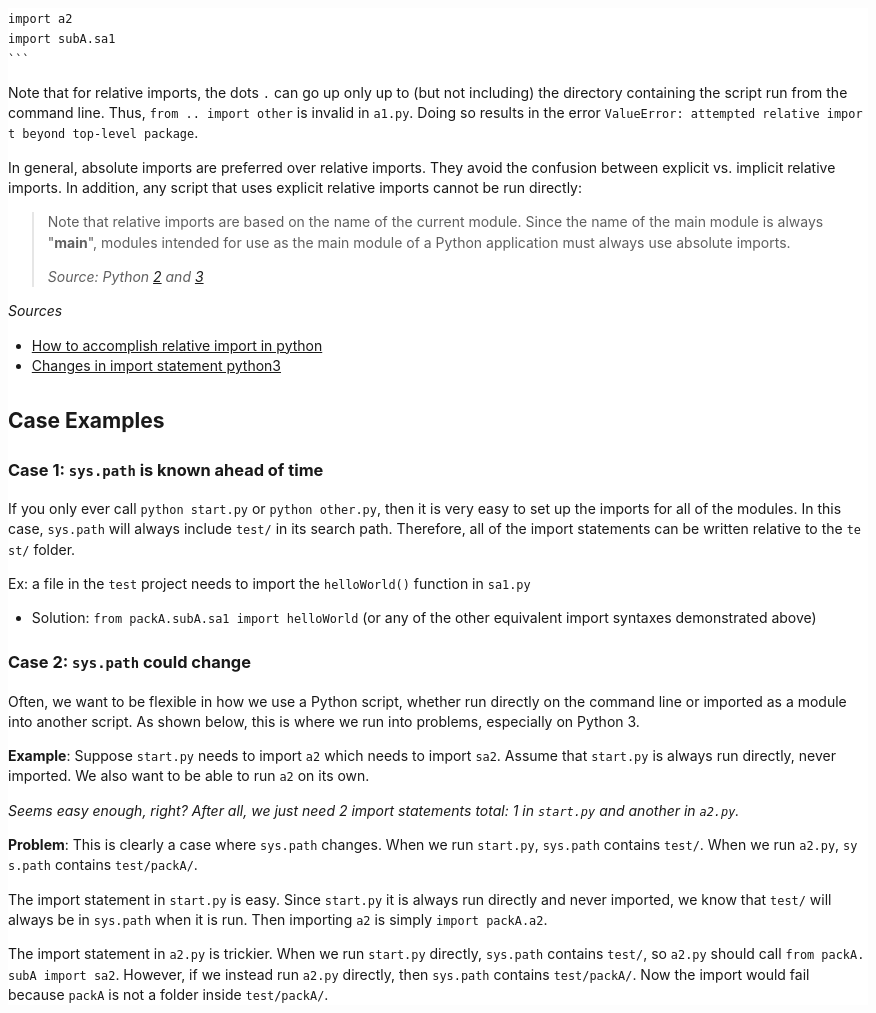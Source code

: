    import a2
    import subA.sa1
    ```

Note that for relative imports, the dots `.` can go up only up to (but not including) the directory containing the script run from the command line. Thus, `from .. import other` is invalid in `a1.py`. Doing so results in the error `ValueError: attempted relative import beyond top-level package`.

In general, absolute imports are preferred over relative imports. They avoid the confusion between explicit vs. implicit relative imports. In addition, any script that uses explicit relative imports cannot be run directly:

> Note that relative imports are based on the name of the current module. Since the name of the main module is always "__main__", modules intended for use as the main module of a Python application must always use absolute imports.
>
> *Source: Python [2](https://docs.python.org/2/tutorial/modules.html#intra-package-references) and [3](https://docs.python.org/3/tutorial/modules.html#intra-package-references)*

*Sources*
- [How to accomplish relative import in python](https://stackoverflow.com/q/4655526)
- [Changes in import statement python3](https://stackoverflow.com/q/12172791)

## Case Examples

### Case 1: `sys.path` is known ahead of time

If you only ever call `python start.py` or `python other.py`, then it is very easy to set up the imports for all of the modules. In this case, `sys.path` will always include `test/` in its search path. Therefore, all of the import statements can be written relative to the `test/` folder.

Ex: a file in the `test` project needs to import the `helloWorld()` function in `sa1.py`
- Solution: `from packA.subA.sa1 import helloWorld` (or any of the other equivalent import syntaxes demonstrated above)

### Case 2: `sys.path` could change

Often, we want to be flexible in how we use a Python script, whether run directly on the command line or imported as a module into another script. As shown below, this is where we run into problems, especially on Python 3.

**Example**: Suppose `start.py` needs to import `a2` which needs to import `sa2`. Assume that `start.py` is always run directly, never imported. We also want to be able to run `a2` on its own.

*Seems easy enough, right? After all, we just need 2 import statements total: 1 in `start.py` and another in `a2.py`.*

**Problem**: This is clearly a case where `sys.path` changes. When we run `start.py`, `sys.path` contains `test/`. When we run `a2.py`, `sys.path` contains `test/packA/`.

The import statement in `start.py` is easy. Since `start.py` it is always run directly and never imported, we know that `test/` will always be in `sys.path` when it is run. Then importing `a2` is simply `import packA.a2`.

The import statement in `a2.py` is trickier. When we run `start.py` directly, `sys.path` contains `test/`, so `a2.py` should call `from packA.subA import sa2`. However, if we instead run `a2.py` directly, then `sys.path` contains `test/packA/`. Now the import would fail because `packA` is not a folder inside `test/packA/`.
